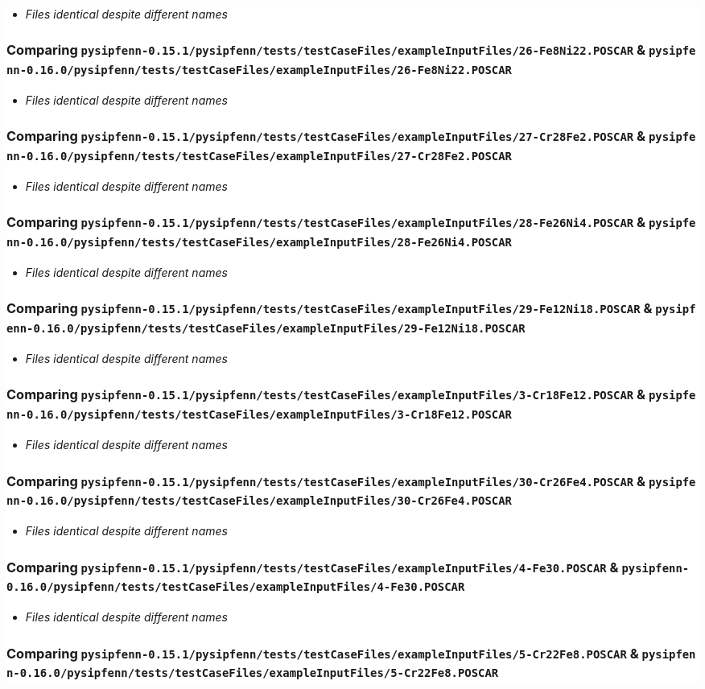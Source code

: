  * *Files identical despite different names*

### Comparing `pysipfenn-0.15.1/pysipfenn/tests/testCaseFiles/exampleInputFiles/26-Fe8Ni22.POSCAR` & `pysipfenn-0.16.0/pysipfenn/tests/testCaseFiles/exampleInputFiles/26-Fe8Ni22.POSCAR`

 * *Files identical despite different names*

### Comparing `pysipfenn-0.15.1/pysipfenn/tests/testCaseFiles/exampleInputFiles/27-Cr28Fe2.POSCAR` & `pysipfenn-0.16.0/pysipfenn/tests/testCaseFiles/exampleInputFiles/27-Cr28Fe2.POSCAR`

 * *Files identical despite different names*

### Comparing `pysipfenn-0.15.1/pysipfenn/tests/testCaseFiles/exampleInputFiles/28-Fe26Ni4.POSCAR` & `pysipfenn-0.16.0/pysipfenn/tests/testCaseFiles/exampleInputFiles/28-Fe26Ni4.POSCAR`

 * *Files identical despite different names*

### Comparing `pysipfenn-0.15.1/pysipfenn/tests/testCaseFiles/exampleInputFiles/29-Fe12Ni18.POSCAR` & `pysipfenn-0.16.0/pysipfenn/tests/testCaseFiles/exampleInputFiles/29-Fe12Ni18.POSCAR`

 * *Files identical despite different names*

### Comparing `pysipfenn-0.15.1/pysipfenn/tests/testCaseFiles/exampleInputFiles/3-Cr18Fe12.POSCAR` & `pysipfenn-0.16.0/pysipfenn/tests/testCaseFiles/exampleInputFiles/3-Cr18Fe12.POSCAR`

 * *Files identical despite different names*

### Comparing `pysipfenn-0.15.1/pysipfenn/tests/testCaseFiles/exampleInputFiles/30-Cr26Fe4.POSCAR` & `pysipfenn-0.16.0/pysipfenn/tests/testCaseFiles/exampleInputFiles/30-Cr26Fe4.POSCAR`

 * *Files identical despite different names*

### Comparing `pysipfenn-0.15.1/pysipfenn/tests/testCaseFiles/exampleInputFiles/4-Fe30.POSCAR` & `pysipfenn-0.16.0/pysipfenn/tests/testCaseFiles/exampleInputFiles/4-Fe30.POSCAR`

 * *Files identical despite different names*

### Comparing `pysipfenn-0.15.1/pysipfenn/tests/testCaseFiles/exampleInputFiles/5-Cr22Fe8.POSCAR` & `pysipfenn-0.16.0/pysipfenn/tests/testCaseFiles/exampleInputFiles/5-Cr22Fe8.POSCAR`

